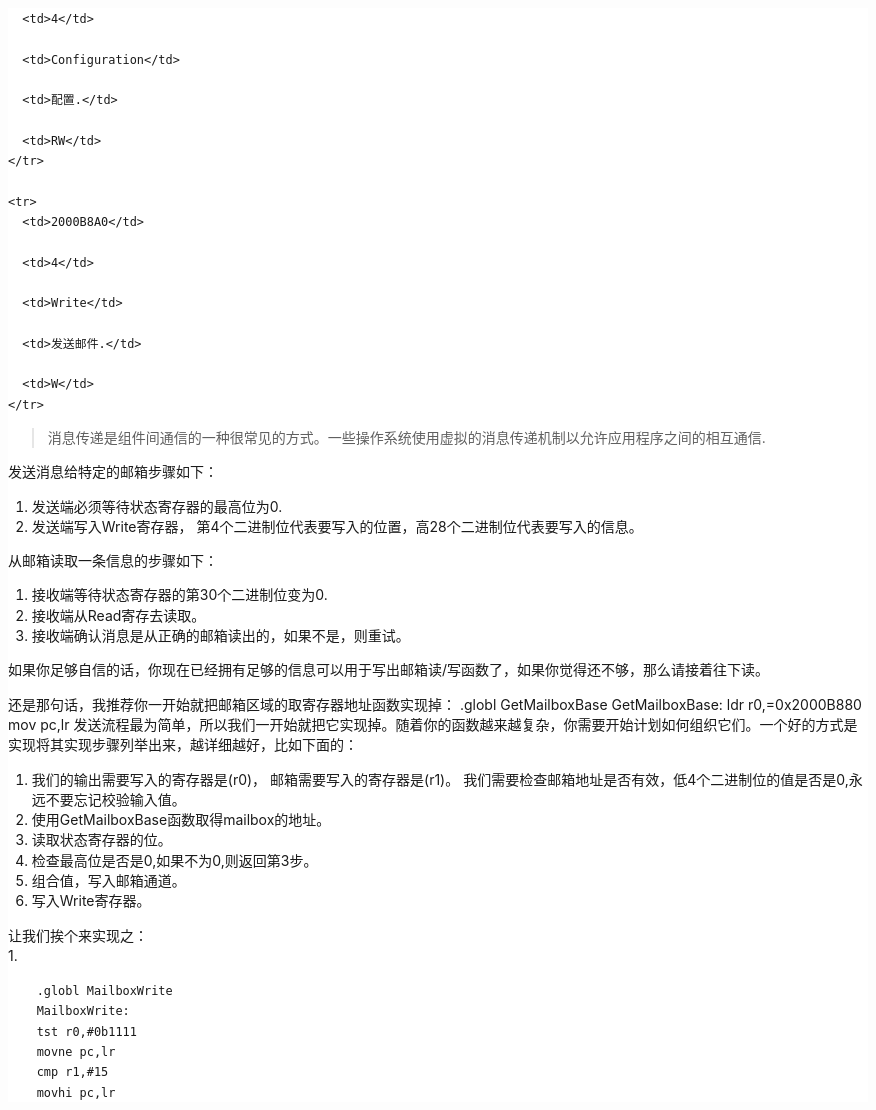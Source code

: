       <td>4</td>

      <td>Configuration</td>

      <td>配置.</td>

      <td>RW</td>
    </tr>

    <tr>
      <td>2000B8A0</td>

      <td>4</td>

      <td>Write</td>

      <td>发送邮件.</td>

      <td>W</td>
    </tr>
  </tbody>
</table>

>  消息传递是组件间通信的一种很常见的方式。一些操作系统使用虚拟的消息传递机制以允许应用程序之间的相互通信.

发送消息给特定的邮箱步骤如下：    

1. 发送端必须等待状态寄存器的最高位为0.   
2. 发送端写入Write寄存器， 第4个二进制位代表要写入的位置，高28个二进制位代表要写入的信息。

从邮箱读取一条信息的步骤如下：   

1. 接收端等待状态寄存器的第30个二进制位变为0. 
2. 接收端从Read寄存去读取。
3. 接收端确认消息是从正确的邮箱读出的，如果不是，则重试。 

如果你足够自信的话，你现在已经拥有足够的信息可以用于写出邮箱读/写函数了，如果你觉得还不够，那么请接着往下读。    

还是那句话，我推荐你一开始就把邮箱区域的取寄存器地址函数实现掉： 
	.globl GetMailboxBase
	GetMailboxBase:
	ldr r0,=0x2000B880
	mov pc,lr
发送流程最为简单，所以我们一开始就把它实现掉。随着你的函数越来越复杂，你需要开始计划如何组织它们。一个好的方式是实现将其实现步骤列举出来，越详细越好，比如下面的：    

1. 我们的输出需要写入的寄存器是(r0)， 邮箱需要写入的寄存器是(r1)。 我们需要检查邮箱地址是否有效，低4个二进制位的值是否是0,永远不要忘记校验输入值。    
2. 使用GetMailboxBase函数取得mailbox的地址。    
3. 读取状态寄存器的位。 
4. 检查最高位是否是0,如果不为0,则返回第3步。
5. 组合值，写入邮箱通道。 
6. 写入Write寄存器。 

让我们挨个来实现之：   
1\.     

```
	.globl MailboxWrite
	MailboxWrite: 
	tst r0,#0b1111
	movne pc,lr
	cmp r1,#15
	movhi pc,lr
```
